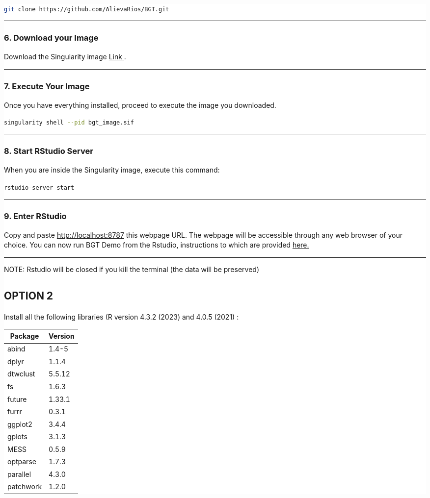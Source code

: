 ```bash
git clone https://github.com/AlievaRios/BGT.git
```

---

### 6. Download your Image
Download the Singularity image [Link ](https://zenodo.org/records/10953043).

---

### 7. Execute Your Image

Once you have everything installed, proceed to execute the image you downloaded.

```bash
singularity shell --pid bgt_image.sif
```

---

### 8. Start RStudio Server

When you are inside the Singularity image, execute this command:

```bash
rstudio-server start
```

---

### 9. Enter RStudio 

Copy and paste [http://localhost:8787](http://localhost:8787) this webpage URL.
The webpage will be accessible through any web browser of your choice.
You can now run BGT Demo from the Rstudio, instructions to which are provided [here.](https://github.com/AlievaRios/BGT#demos) 

--- 
NOTE: Rstudio will be closed if you kill the terminal (the data will be preserved)

## OPTION 2
Install all the following libraries (R version 4.3.2 (2023) and 4.0.5 (2021) :

| Package        | Version  |
|----------------|----------|
| abind          | 1.4-5    |
| dplyr          | 1.1.4    |
| dtwclust       | 5.5.12   |
| fs             | 1.6.3    |
| future         | 1.33.1   |
| furrr          | 0.3.1    |
| ggplot2        | 3.4.4    |
| gplots         | 3.1.3    |
| MESS           | 0.5.9    |
| optparse       | 1.7.3    |
| parallel       | 4.3.0    |
| patchwork      | 1.2.0    |